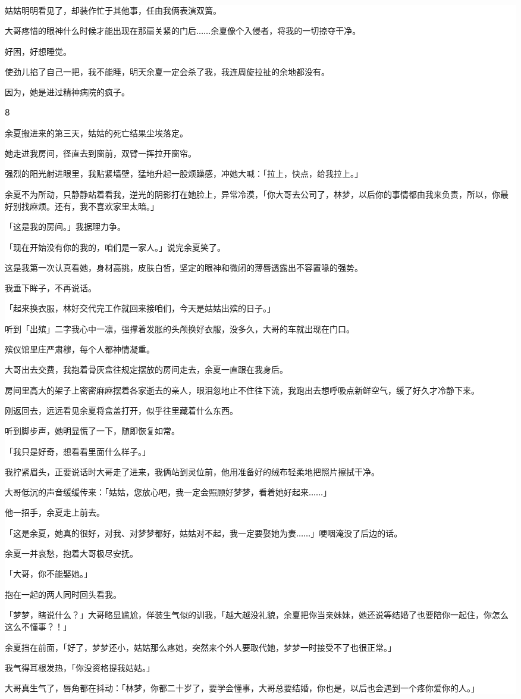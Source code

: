 姑姑明明看见了，却装作忙于其他事，任由我俩表演双簧。

大哥疼惜的眼神什么时候才能出现在那扇关紧的门后……余夏像个入侵者，将我的一切掠夺干净。

好困，好想睡觉。

使劲儿掐了自己一把，我不能睡，明天余夏一定会杀了我，我连周旋拉扯的余地都没有。

因为，她是进过精神病院的疯子。

8

余夏搬进来的第三天，姑姑的死亡结果尘埃落定。

她走进我房间，径直去到窗前，双臂一挥拉开窗帘。

强烈的阳光射进眼里，我贴紧墙壁，猛地升起一股烦躁感，冲她大喊：「拉上，快点，给我拉上。」

余夏不为所动，只静静站着看我，逆光的阴影打在她脸上，异常冷漠，「你大哥去公司了，林梦，以后你的事情都由我来负责，所以，你最好别找麻烦。还有，我不喜欢家里太暗。」

「这是我的房间。」我据理力争。

「现在开始没有你的我的，咱们是一家人。」说完余夏笑了。

这是我第一次认真看她，身材高挑，皮肤白皙，坚定的眼神和微闭的薄唇透露出不容置喙的强势。

我垂下眸子，不再说话。

「起来换衣服，林好交代完工作就回来接咱们，今天是姑姑出殡的日子。」

听到「出殡」二字我心中一凛，强撑着发胀的头颅换好衣服，没多久，大哥的车就出现在门口。

殡仪馆里庄严肃穆，每个人都神情凝重。

大哥出去交费，我抱着骨灰盒往规定摆放的房间走去，余夏一直跟在我身后。

房间里高大的架子上密密麻麻摆着各家逝去的亲人，眼泪忽地止不住往下流，我跑出去想呼吸点新鲜空气，缓了好久才冷静下来。

刚返回去，远远看见余夏将盒盖打开，似乎往里藏着什么东西。

听到脚步声，她明显慌了一下，随即恢复如常。

「我只是好奇，想看看里面什么样子。」

我拧紧眉头，正要说话时大哥走了进来，我俩站到灵位前，他用准备好的绒布轻柔地把照片擦拭干净。

大哥低沉的声音缓缓传来：「姑姑，您放心吧，我一定会照顾好梦梦，看着她好起来……」

他一招手，余夏走上前去。

「这是余夏，她真的很好，对我、对梦梦都好，姑姑对不起，我一定要娶她为妻……」哽咽淹没了后边的话。

余夏一并哀愁，抱着大哥极尽安抚。

「大哥，你不能娶她。」

抱在一起的两人同时回头看我。

「梦梦，瞎说什么？」大哥略显尴尬，佯装生气似的训我，「越大越没礼貌，余夏把你当亲妹妹，她还说等结婚了也要陪你一起住，你怎么这么不懂事？！」

余夏挡在前面，「好了，梦梦还小，姑姑那么疼她，突然来个外人要取代她，梦梦一时接受不了也很正常。」

我气得耳根发热，「你没资格提我姑姑。」

大哥真生气了，唇角都在抖动：「林梦，你都二十岁了，要学会懂事，大哥总要结婚，你也是，以后也会遇到一个疼你爱你的人。」
